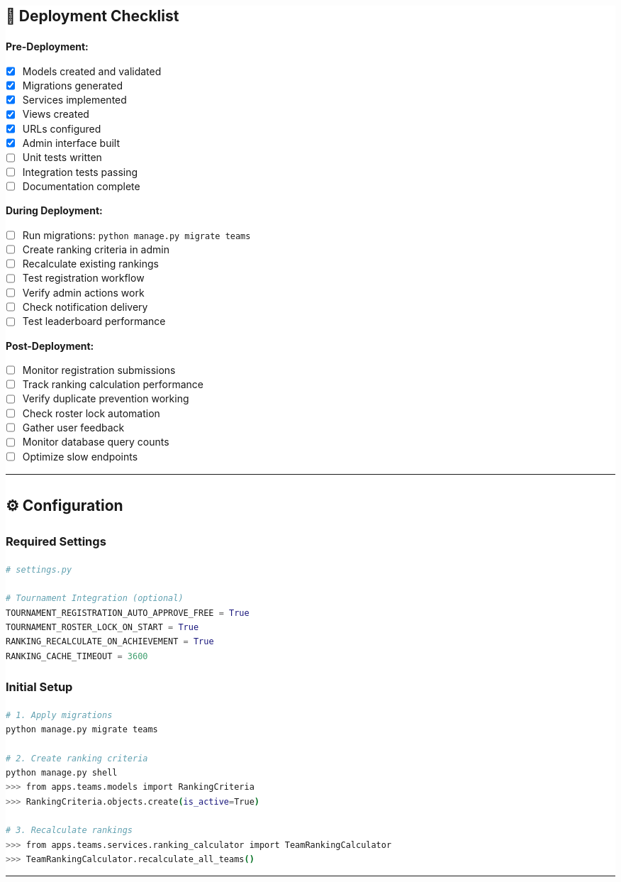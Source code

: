 
## 🚀 Deployment Checklist

**Pre-Deployment:**
- [x] Models created and validated
- [x] Migrations generated
- [x] Services implemented
- [x] Views created
- [x] URLs configured
- [x] Admin interface built
- [ ] Unit tests written
- [ ] Integration tests passing
- [ ] Documentation complete

**During Deployment:**
- [ ] Run migrations: `python manage.py migrate teams`
- [ ] Create ranking criteria in admin
- [ ] Recalculate existing rankings
- [ ] Test registration workflow
- [ ] Verify admin actions work
- [ ] Check notification delivery
- [ ] Test leaderboard performance

**Post-Deployment:**
- [ ] Monitor registration submissions
- [ ] Track ranking calculation performance
- [ ] Verify duplicate prevention working
- [ ] Check roster lock automation
- [ ] Gather user feedback
- [ ] Monitor database query counts
- [ ] Optimize slow endpoints

---

## ⚙️ Configuration

### Required Settings
```python
# settings.py

# Tournament Integration (optional)
TOURNAMENT_REGISTRATION_AUTO_APPROVE_FREE = True
TOURNAMENT_ROSTER_LOCK_ON_START = True
RANKING_RECALCULATE_ON_ACHIEVEMENT = True
RANKING_CACHE_TIMEOUT = 3600
```

### Initial Setup
```bash
# 1. Apply migrations
python manage.py migrate teams

# 2. Create ranking criteria
python manage.py shell
>>> from apps.teams.models import RankingCriteria
>>> RankingCriteria.objects.create(is_active=True)

# 3. Recalculate rankings
>>> from apps.teams.services.ranking_calculator import TeamRankingCalculator
>>> TeamRankingCalculator.recalculate_all_teams()
```

---